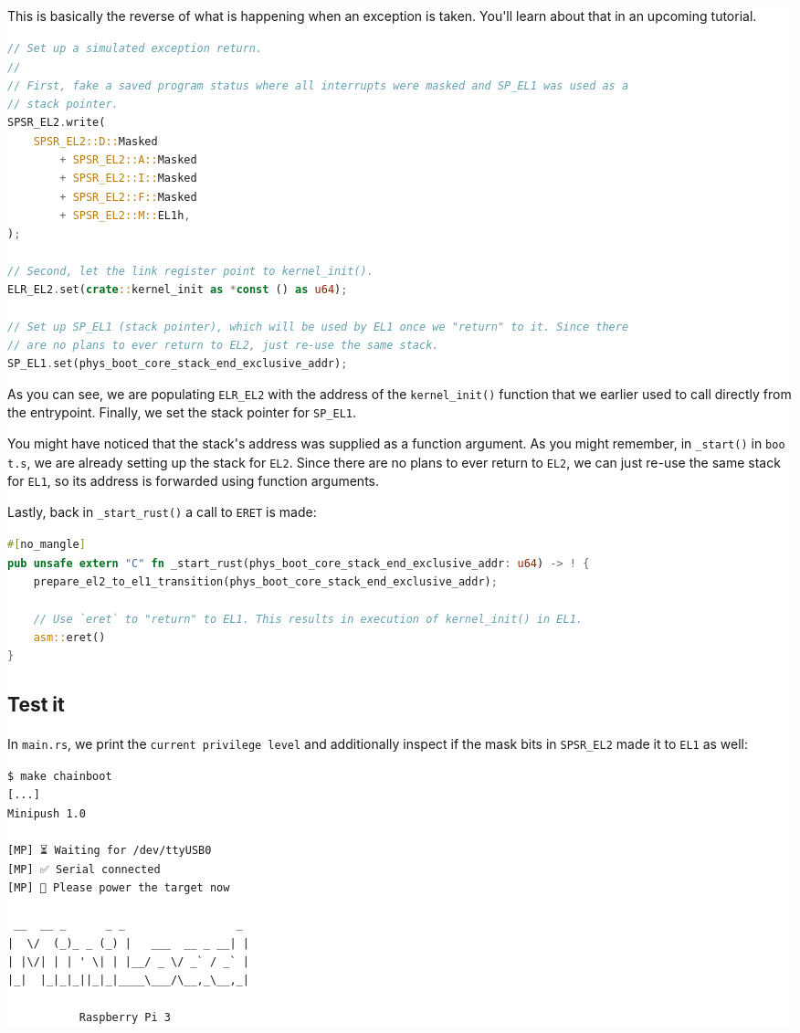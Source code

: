 This is basically the reverse of what is happening when an exception is taken. You'll learn about
that in an upcoming tutorial.

[Saved Program Status Register - EL2]: https://docs.rs/cortex-a/5.1.2/src/cortex_a/regs/spsr_el2.rs.html
[Exception Link Register - EL2]: https://docs.rs/cortex-a/5.1.2/src/cortex_a/regs/elr_el2.rs.html

```rust
// Set up a simulated exception return.
//
// First, fake a saved program status where all interrupts were masked and SP_EL1 was used as a
// stack pointer.
SPSR_EL2.write(
    SPSR_EL2::D::Masked
        + SPSR_EL2::A::Masked
        + SPSR_EL2::I::Masked
        + SPSR_EL2::F::Masked
        + SPSR_EL2::M::EL1h,
);

// Second, let the link register point to kernel_init().
ELR_EL2.set(crate::kernel_init as *const () as u64);

// Set up SP_EL1 (stack pointer), which will be used by EL1 once we "return" to it. Since there
// are no plans to ever return to EL2, just re-use the same stack.
SP_EL1.set(phys_boot_core_stack_end_exclusive_addr);
```

As you can see, we are populating `ELR_EL2` with the address of the `kernel_init()` function that we
earlier used to call directly from the entrypoint. Finally, we set the stack pointer for `SP_EL1`.

You might have noticed that the stack's address was supplied as a function argument. As you might
remember, in  `_start()` in `boot.s`, we are already setting up the stack for `EL2`. Since there
are no plans to ever return to `EL2`, we can just re-use the same stack for `EL1`, so its address is
forwarded using function arguments.

Lastly, back in `_start_rust()` a call to `ERET` is made:

```rust
#[no_mangle]
pub unsafe extern "C" fn _start_rust(phys_boot_core_stack_end_exclusive_addr: u64) -> ! {
    prepare_el2_to_el1_transition(phys_boot_core_stack_end_exclusive_addr);

    // Use `eret` to "return" to EL1. This results in execution of kernel_init() in EL1.
    asm::eret()
}
```

## Test it

In `main.rs`, we print the `current privilege level` and additionally inspect if the mask bits in
`SPSR_EL2` made it to `EL1` as well:

```console
$ make chainboot
[...]
Minipush 1.0

[MP] ⏳ Waiting for /dev/ttyUSB0
[MP] ✅ Serial connected
[MP] 🔌 Please power the target now

 __  __ _      _ _                 _
|  \/  (_)_ _ (_) |   ___  __ _ __| |
| |\/| | | ' \| | |__/ _ \/ _` / _` |
|_|  |_|_|_||_|_|____\___/\__,_\__,_|

           Raspberry Pi 3
```

[Programmer’s Guide forARMv8-A]: http://infocenter.arm.com/help/topic/com.arm.doc.den0024a/DEN0024A_v8_architecture_PG.pdf
[Counter-timer Hypervisor Control register]:  https://docs.rs/cortex-a/5.1.2/src/cortex_a/regs/cnthctl_el2.rs.html
[Hypervisor Configuration Register]: https://docs.rs/cortex-a/5.1.2/src/cortex_a/regs/hcr_el2.rs.html
[ERET]: https://docs.rs/cortex-a/5.1.2/src/cortex_a/asm.rs.html#87-96